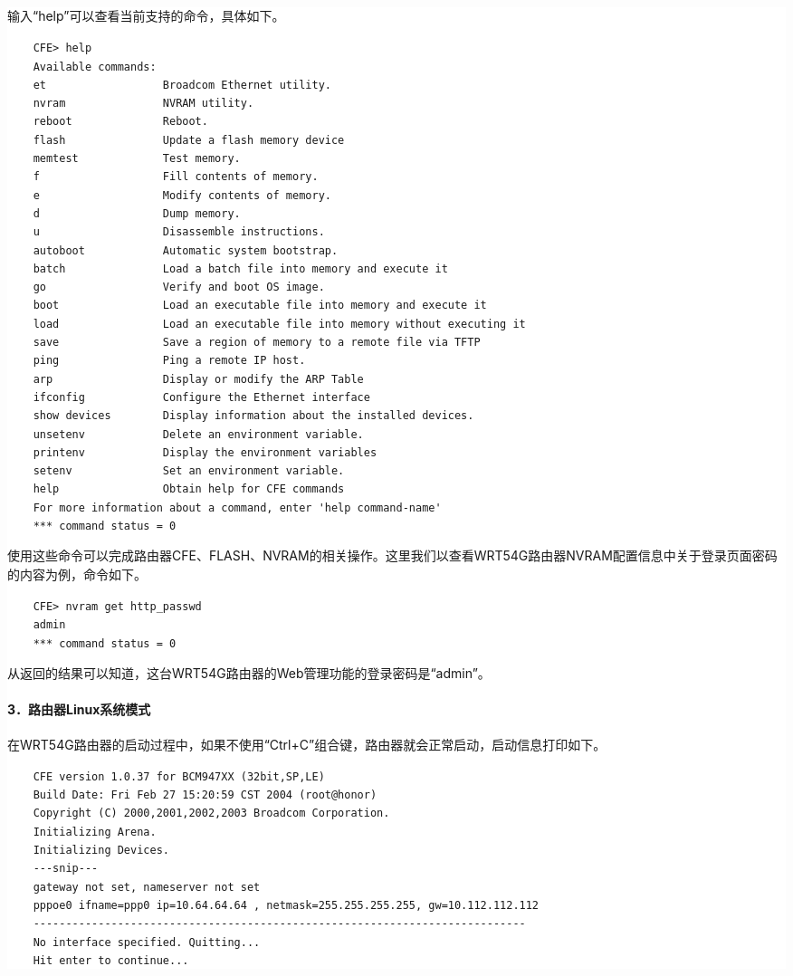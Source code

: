 输入“help”可以查看当前支持的命令，具体如下。

```
    CFE> help
    Available commands:
    et                  Broadcom Ethernet utility.
    nvram               NVRAM utility.
    reboot              Reboot.
    flash               Update a flash memory device
    memtest             Test memory.
    f                   Fill contents of memory.
    e                   Modify contents of memory.
    d                   Dump memory.
    u                   Disassemble instructions.
    autoboot            Automatic system bootstrap.
    batch               Load a batch file into memory and execute it
    go                  Verify and boot OS image.
    boot                Load an executable file into memory and execute it
    load                Load an executable file into memory without executing it
    save                Save a region of memory to a remote file via TFTP
    ping                Ping a remote IP host.
    arp                 Display or modify the ARP Table
    ifconfig            Configure the Ethernet interface
    show devices        Display information about the installed devices.
    unsetenv            Delete an environment variable.
    printenv            Display the environment variables
    setenv              Set an environment variable.
    help                Obtain help for CFE commands
    For more information about a command, enter 'help command-name'
    *** command status = 0

```

使用这些命令可以完成路由器CFE、FLASH、NVRAM的相关操作。这里我们以查看WRT54G路由器NVRAM配置信息中关于登录页面密码的内容为例，命令如下。

```
    CFE> nvram get http_passwd
    admin
    *** command status = 0

```

从返回的结果可以知道，这台WRT54G路由器的Web管理功能的登录密码是“admin”。

#### 3．路由器Linux系统模式

在WRT54G路由器的启动过程中，如果不使用“Ctrl+C”组合键，路由器就会正常启动，启动信息打印如下。

```
    CFE version 1.0.37 for BCM947XX (32bit,SP,LE)
    Build Date: Fri Feb 27 15:20:59 CST 2004 (root@honor)
    Copyright (C) 2000,2001,2002,2003 Broadcom Corporation.
    Initializing Arena.
    Initializing Devices.
    ---snip---
    gateway not set, nameserver not set
    pppoe0 ifname=ppp0 ip=10.64.64.64 , netmask=255.255.255.255, gw=10.112.112.112
    ----------------------------------------------------------------------------
    No interface specified. Quitting...
    Hit enter to continue...

```
